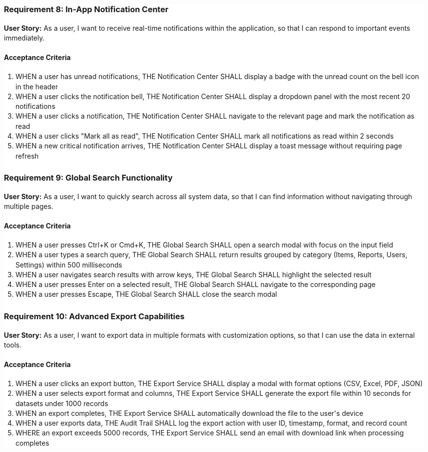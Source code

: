 ### Requirement 8: In-App Notification Center

**User Story:** As a user, I want to receive real-time notifications within the application, so that I can respond to important events immediately.

#### Acceptance Criteria

1. WHEN a user has unread notifications, THE Notification Center SHALL display a badge with the unread count on the bell icon in the header
2. WHEN a user clicks the notification bell, THE Notification Center SHALL display a dropdown panel with the most recent 20 notifications
3. WHEN a user clicks a notification, THE Notification Center SHALL navigate to the relevant page and mark the notification as read
4. WHEN a user clicks "Mark all as read", THE Notification Center SHALL mark all notifications as read within 2 seconds
5. WHEN a new critical notification arrives, THE Notification Center SHALL display a toast message without requiring page refresh

### Requirement 9: Global Search Functionality

**User Story:** As a user, I want to quickly search across all system data, so that I can find information without navigating through multiple pages.

#### Acceptance Criteria

1. WHEN a user presses Ctrl+K or Cmd+K, THE Global Search SHALL open a search modal with focus on the input field
2. WHEN a user types a search query, THE Global Search SHALL return results grouped by category (Items, Reports, Users, Settings) within 500 milliseconds
3. WHEN a user navigates search results with arrow keys, THE Global Search SHALL highlight the selected result
4. WHEN a user presses Enter on a selected result, THE Global Search SHALL navigate to the corresponding page
5. WHEN a user presses Escape, THE Global Search SHALL close the search modal

### Requirement 10: Advanced Export Capabilities

**User Story:** As a user, I want to export data in multiple formats with customization options, so that I can use the data in external tools.

#### Acceptance Criteria

1. WHEN a user clicks an export button, THE Export Service SHALL display a modal with format options (CSV, Excel, PDF, JSON)
2. WHEN a user selects export format and columns, THE Export Service SHALL generate the export file within 10 seconds for datasets under 1000 records
3. WHEN an export completes, THE Export Service SHALL automatically download the file to the user's device
4. WHEN a user exports data, THE Audit Trail SHALL log the export action with user ID, timestamp, format, and record count
5. WHERE an export exceeds 5000 records, THE Export Service SHALL send an email with download link when processing completes
